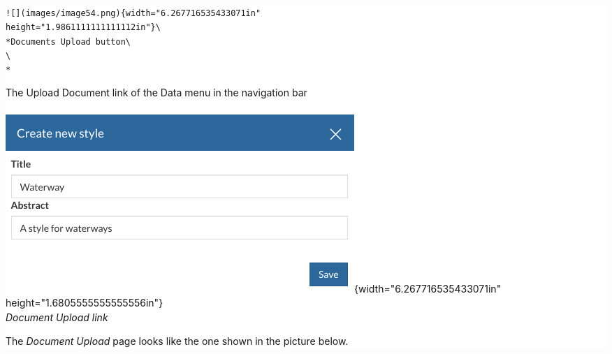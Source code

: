     ![](images/image54.png){width="6.267716535433071in"
    height="1.9861111111111112in"}\
    *Documents Upload button\
    \
    *

The Upload Document link of the Data menu in the navigation bar\
\
![](images/image48.png){width="6.267716535433071in"
height="1.6805555555555556in"}\
*Document Upload link*

The *Document Upload* page looks like the one shown in the picture
below.
